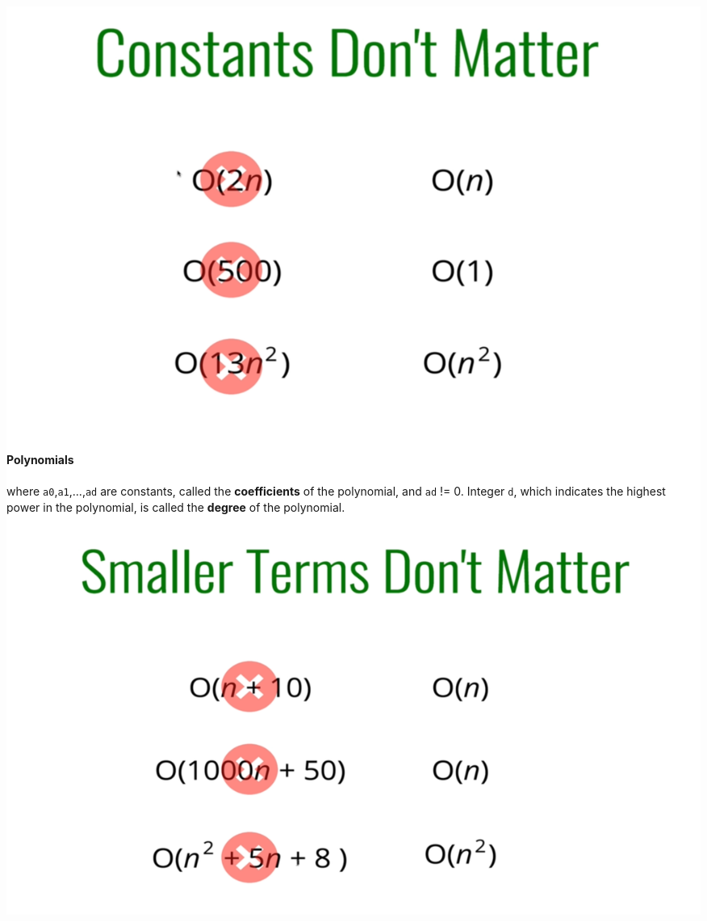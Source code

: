   ![counting operations](./img/counting-operations2.png)

#### Polynomials

where `a0`,`a1`,...,`ad` are constants, called the **coefficients** of the polynomial, and `ad` != 0. Integer `d`, which indicates the highest power in the polynomial, is called the **degree** of the polynomial.

![counting operations](./img/counting-operations3.png)
